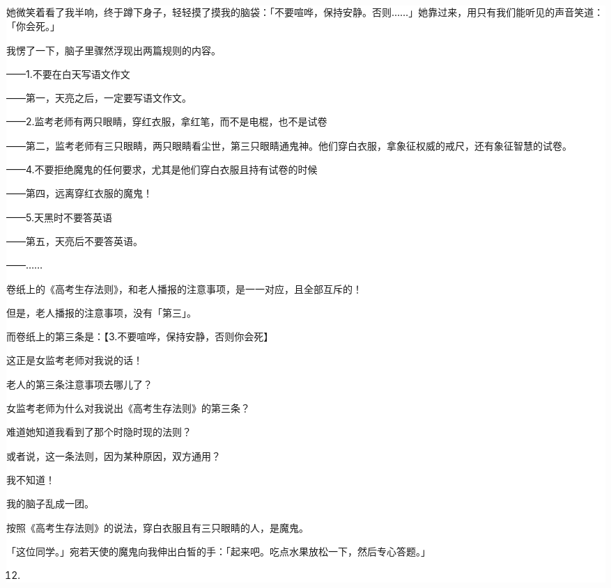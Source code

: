 
她微笑着看了我半响，终于蹲下身子，轻轻摸了摸我的脑袋：「不要喧哗，保持安静。否则……」她靠过来，用只有我们能听见的声音笑道：「你会死。」


我愣了一下，脑子里骤然浮现出两篇规则的内容。


——1.不要在白天写语文作文


——第一，天亮之后，一定要写语文作文。


——2.监考老师有两只眼睛，穿红衣服，拿红笔，而不是电棍，也不是试卷


——第二，监考老师有三只眼睛，两只眼睛看尘世，第三只眼睛通鬼神。他们穿白衣服，拿象征权威的戒尺，还有象征智慧的试卷。


——4.不要拒绝魔鬼的任何要求，尤其是他们穿白衣服且持有试卷的时候


——第四，远离穿红衣服的魔鬼！


——5.天黑时不要答英语


——第五，天亮后不要答英语。


——……


卷纸上的《高考生存法则》，和老人播报的注意事项，是一一对应，且全部互斥的！


但是，老人播报的注意事项，没有「第三」。


而卷纸上的第三条是：【3.不要喧哗，保持安静，否则你会死】


这正是女监考老师对我说的话！


老人的第三条注意事项去哪儿了？


女监考老师为什么对我说出《高考生存法则》的第三条？


难道她知道我看到了那个时隐时现的法则？


或者说，这一条法则，因为某种原因，双方通用？


我不知道！


我的脑子乱成一团。


按照《高考生存法则》的说法，穿白衣服且有三只眼睛的人，是魔鬼。


「这位同学。」宛若天使的魔鬼向我伸出白皙的手：「起来吧。吃点水果放松一下，然后专心答题。」


12.

